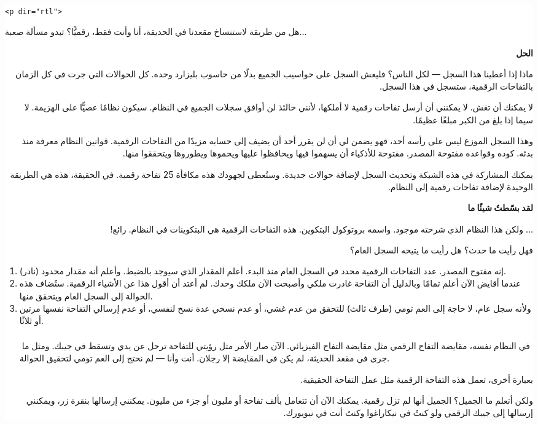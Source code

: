     <p dir="rtl">
هل من طريقة لاستنساخ مقعدنا في الحديقة، أنا وأنت فقط، رقميًّا؟ تبدو مسألة صعبة...</p>



<p dir="rtl">
<strong>الحل</strong></p>


<p dir="rtl">
ماذا إذا أعطينا هذا السجل — لكل الناس؟ فليعش السجل على حواسيب الجميع بدلًا من حاسوب بليزارد وحده. كل الحوالات التي جرت في كل الزمان بالتفاحات الرقمية، ستسجل في هذا السجل.</p>


<p dir="rtl">
لا يمكنك أن تغش. لا يمكنني أن أرسل تفاحات رقمية لا أملكها، لأنني حالئذ لن أوافق سجلات الجميع في النظام. سيكون نظامًا عصيًّا على الهزيمة. لا سيما إذا بلغ من الكبر مبلغًا عظيمًا.</p>


<p dir="rtl">
وهذا السجل الموزع ليس على رأسه أحد، فهو يضمن لي أن لن يقرر أحد أن يضيف إلى حسابه مزيدًا من التفاحات الرقمية. قوانين النظام معرفة منذ بدئه. كوده وقواعده مفتوحة المصدر. مفتوحة للأذكياء أن يسهموا فيها ويحافظوا عليها ويحموها ويطوروها ويتحققوا منها.</p>


<p dir="rtl">
يمكنك المشاركة في هذه الشبكة وتحديث السجل لإضافة حوالات جديدة. وستُعطى لجهودك هذه مكافأة 25 تفاحة رقمية. في الحقيقة، هذه هي الطريقة الوحيدة لإضافة تفاحات رقمية إلى النظام.</p>


<p dir="rtl">
<strong>لقد بسّطتُ شيئًا ما</strong></p>


<p dir="rtl">
... ولكن هذا النظام الذي شرحته موجود. واسمه بروتوكول البتكوين. هذه التفاحات الرقمية هي البتكوينات في النظام. رائع!</p>


<p dir="rtl">
فهل رأيت ما حدث؟ هل رأيت ما يتيحه السجل العام؟</p>




1. إنه مفتوح المصدر. عدد التفاحات الرقمية محدد في السجل العام منذ البدء. أعلم المقدار الذي سيوجد بالضبط. وأعلم أنه مقدار محدود (نادر). 
2. عندما أقايض الآن أعلم تمامًا وبالدليل أن التفاحة غادرت ملكي وأصبحت الآن ملكك وحدك. لم أعتد أن أقول هذا عن الأشياء الرقمية. ستُضاف هذه الحوالة إلى السجل العام ويتحقق منها. 
3. ولأنه سجل عام، لا حاجة إلى العم تومي (طرف ثالث) للتحقق من عدم غشي، أو عدم نسخي عدة نسخ لنفسي، أو عدم إرسالي التفاحة نفسها مرتين أو ثلاثًا. \
 \
 في النظام نفسه، مقايضة التفاح الرقمي مثل مقايضة التفاح الفيزيائي. الآن صار الأمر مثل رؤيتي للتفاحة ترحل عن يدي وتسقط في جيبك. ومثل ما جرى في مقعد الحديثة، لم يكن في المقايضة إلا رجلان. أنت وأنا — لم نحتج إلى العم تومي لتحقيق الحوالة.

<p dir="rtl">
بعبارة أخرى، تعمل هذه التفاحة الرقمية مثل عمل التفاحة الحقيقية.</p>


<p dir="rtl">
ولكن أتعلم ما الجميل؟ الجميل أنها لم تزل رقمية. يمكنك الآن أن تتعامل بألف تفاحة أو مليون أو جزء من مليون. يمكنني إرسالها بنقرة زر، ويمكنني إرسالها إلى جيبك الرقمي ولو كنتُ في نيكاراغوا وكنتَ أنت في نيويورك.</p>
